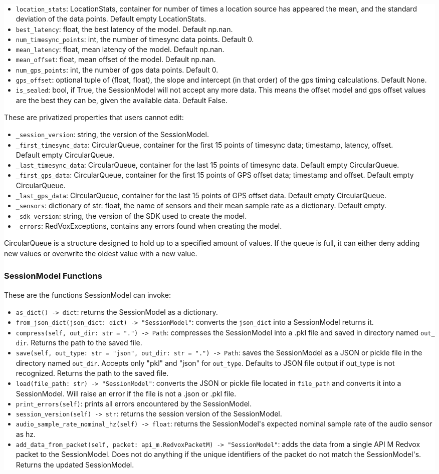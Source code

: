 * `location_stats`: LocationStats, container for number of times a location source has appeared the mean, and the 
  standard deviation of the data points.  Default empty LocationStats.
* `best_latency`: float, the best latency of the model.  Default np.nan.
* `num_timesync_points`: int, the number of timesync data points.  Default 0.
* `mean_latency`: float, mean latency of the model.  Default np.nan.
* `mean_offset`: float, mean offset of the model.  Default np.nan.
* `num_gps_points`: int, the number of gps data points.  Default 0.
* `gps_offset`: optional tuple of (float, float), the slope and intercept (in that order) of the gps timing 
  calculations.  Default None.
* `is_sealed`: bool, if True, the SessionModel will not accept any more data.  This means the offset model and gps
  offset values are the best they can be, given the available data.  Default False.

These are privatized properties that users cannot edit:

* `_session_version`: string, the version of the SessionModel.
* `_first_timesync_data`: CircularQueue, container for the first 15 points of timesync data; timestamp, latency, offset.  
  Default empty CircularQueue.
* `_last_timesync_data`: CircularQueue, container for the last 15 points of timesync data.  Default empty CircularQueue.
* `_first_gps_data`: CircularQueue, container for the first 15 points of GPS offset data; timestamp and offset.
  Default empty CircularQueue.
* `_last_gps_data`: CircularQueue, container for the last 15 points of GPS offset data.  Default empty CircularQueue.
* `_sensors`: dictionary of str: float, the name of sensors and their mean sample rate as a dictionary.  Default empty.
* `_sdk_version`: string, the version of the SDK used to create the model.
* `_errors`: RedVoxExceptions, contains any errors found when creating the model.

CircularQueue is a structure designed to hold up to a specified amount of values.  If the queue is full, it can either 
deny adding new values or overwrite the oldest value with a new value.

### SessionModel Functions

These are the functions SessionModel can invoke:

* `as_dict() -> dict`: returns the SessionModel as a dictionary.
* `from_json_dict(json_dict: dict) -> "SessionModel"`: converts the `json_dict` into a SessionModel returns it.
* `compress(self, out_dir: str = ".") -> Path`: compresses the SessionModel into a .pkl file and saved in directory 
  named `out_dir`.  Returns the path to the saved file.
* `save(self, out_type: str = "json", out_dir: str = ".") -> Path`: saves the SessionModel as a JSON or pickle file in
  the directory named `out_dir`.  Accepts only "pkl" and "json" for `out_type`.  Defaults to JSON file output if 
  out_type is not recognized.  Returns the path to the saved file.
* `load(file_path: str) -> "SessionModel"`: converts the JSON or pickle file located in `file_path` and converts it 
  into a SessionModel.  Will raise an error if the file is not a .json or .pkl file.
* `print_errors(self)`: prints all errors encountered by the SessionModel.
* `session_version(self) -> str`: returns the session version of the SessionModel.
* `audio_sample_rate_nominal_hz(self) -> float`: returns the SessionModel's expected nominal sample rate of the audio 
  sensor as hz.
* `add_data_from_packet(self, packet: api_m.RedvoxPacketM) -> "SessionModel"`: adds the data from a single API M Redvox 
  packet to the SessionModel.  Does not do anything if the unique identifiers of the packet do not match the 
  SessionModel's.  Returns the updated SessionModel.
